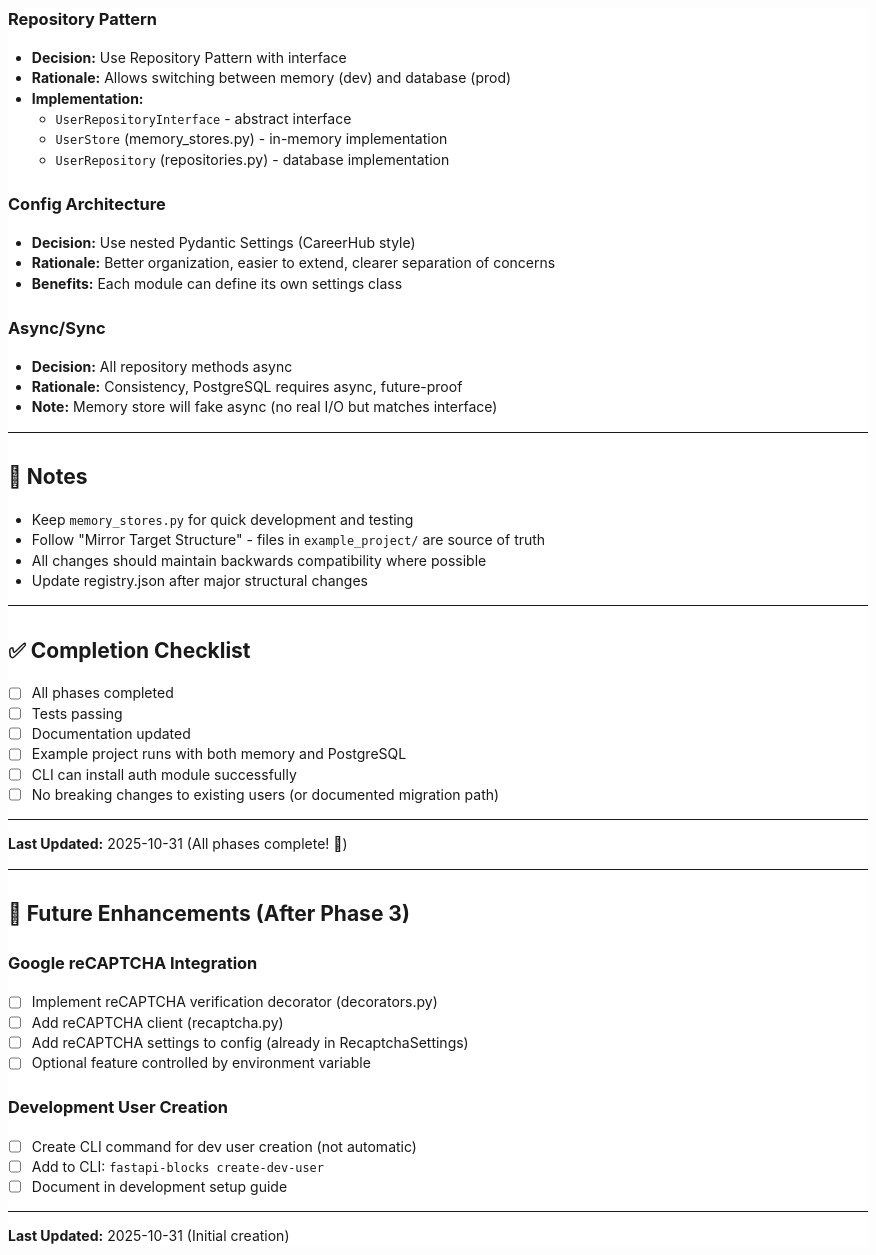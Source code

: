 ### Repository Pattern
- **Decision:** Use Repository Pattern with interface
- **Rationale:** Allows switching between memory (dev) and database (prod)
- **Implementation:**
  - `UserRepositoryInterface` - abstract interface
  - `UserStore` (memory_stores.py) - in-memory implementation
  - `UserRepository` (repositories.py) - database implementation

### Config Architecture
- **Decision:** Use nested Pydantic Settings (CareerHub style)
- **Rationale:** Better organization, easier to extend, clearer separation of concerns
- **Benefits:** Each module can define its own settings class

### Async/Sync
- **Decision:** All repository methods async
- **Rationale:** Consistency, PostgreSQL requires async, future-proof
- **Note:** Memory store will fake async (no real I/O but matches interface)

---

## 📝 Notes

- Keep `memory_stores.py` for quick development and testing
- Follow "Mirror Target Structure" - files in `example_project/` are source of truth
- All changes should maintain backwards compatibility where possible
- Update registry.json after major structural changes

---

## ✅ Completion Checklist

- [ ] All phases completed
- [ ] Tests passing
- [ ] Documentation updated
- [ ] Example project runs with both memory and PostgreSQL
- [ ] CLI can install auth module successfully
- [ ] No breaking changes to existing users (or documented migration path)

---

**Last Updated:** 2025-10-31 (All phases complete! 🎉)

---

## 🔮 Future Enhancements (After Phase 3)

### Google reCAPTCHA Integration
- [ ] Implement reCAPTCHA verification decorator (decorators.py)
- [ ] Add reCAPTCHA client (recaptcha.py)
- [ ] Add reCAPTCHA settings to config (already in RecaptchaSettings)
- [ ] Optional feature controlled by environment variable

### Development User Creation
- [ ] Create CLI command for dev user creation (not automatic)
- [ ] Add to CLI: `fastapi-blocks create-dev-user`
- [ ] Document in development setup guide

---

**Last Updated:** 2025-10-31 (Initial creation)
